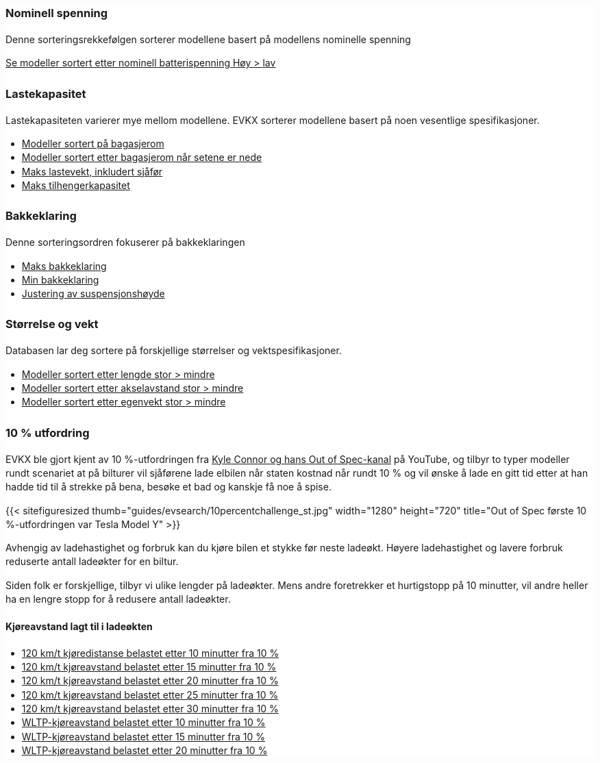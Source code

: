 ### Nominell spenning

Denne sorteringsrekkefølgen sorterer modellene basert på modellens nominelle spenning

  [Se modeller sortert etter nominell batterispenning Høy > lav](/evsearch/?sortOrder=NominalVoltage)

### Lastekapasitet

Lastekapasiteten varierer mye mellom modellene. EVKX sorterer modellene basert på noen vesentlige spesifikasjoner.

- [Modeller sortert på bagasjerom](/evsearch/?sortOrder=TrunkSizeDesc)
- [Modeller sortert etter bagasjerom når setene er nede](/evsearch/?sortOrder=MaxTrunkSizeDesc)
- [Maks lastevekt, inkludert sjåfør](/evsearch/?sortOrder=MaxLoadDesc)
- [Maks tilhengerkapasitet](/evsearch/?sortOrder=MaxTrailerSizeDesc)

### Bakkeklaring

Denne sorteringsordren fokuserer på bakkeklaringen

- [Maks bakkeklaring](/evsearch/?sortOrder=MaxGroundClearanceDesc)
- [Min bakkeklaring](/evsearch/?sortOrder=MaxGroundClearanceDesc)
- [Justering av suspensjonshøyde](/evsearch/?sortOrder=SuspensionHeightAdjustment)


### Størrelse og vekt

Databasen lar deg sortere på forskjellige størrelser og vektspesifikasjoner.

- [Modeller sortert etter lengde stor > mindre](/evsearch/?sortOrder=Length)
- [Modeller sortert etter akselavstand stor > mindre](/evsearch/?sortOrder=Hjulbase)
- [Modeller sortert etter egenvekt stor > mindre](/evsearch/?sortOrder=WeightUnladenDINKg)

### 10 % utfordring

EVKX ble gjort kjent av 10 %-utfordringen fra [Kyle Connor og hans Out of Spec-kanal](../evreviewers/) på YouTube, og tilbyr to typer modeller rundt scenariet at på bilturer vil sjåførene lade elbilen når staten kostnad når rundt 10 % og vil ønske å lade en gitt tid etter at han hadde tid til å strekke på bena, besøke et bad og kanskje få noe å spise.

{{< sitefiguresized thumb="guides/evsearch/10percentchallenge_st.jpg" width="1280" height="720" title="Out of Spec første 10 %-utfordringen  var Tesla Model Y" >}}

Avhengig av ladehastighet og forbruk kan du kjøre bilen et stykke før neste ladeøkt. Høyere ladehastighet og lavere forbruk reduserte antall ladeøkter for en biltur.

Siden folk er forskjellige, tilbyr vi ulike lengder på ladeøkter. Mens andre foretrekker et hurtigstopp på 10 minutter, vil andre heller ha en lengre stopp for å redusere antall ladeøkter.

#### Kjøreavstand lagt til i ladeøkten

- [120 km/t kjøredistanse belastet etter 10 minutter fra 10 %](/evsearch/?sortOrder=DrivingDistance120kmhCharged10Percent10Min)
- [120 km/t kjøreavstand belastet etter 15 minutter fra 10 %](/evsearch/?sortOrder=DrivingDistance120kmhCharged10Percent15Min)
- [120 km/t kjøreavstand belastet etter 20 minutter fra 10 %](/evsearch/?sortOrder=DrivingDistance120kmhCharged10Percent20Min)
- [120 km/t kjøreavstand belastet etter 25 minutter fra 10 %](/evsearch/?sortOrder=DrivingDistance120kmhCharged10Percent25Min)
- [120 km/t kjøreavstand belastet etter 30 minutter fra 10 %](/evsearch/?sortOrder=DrivingDistance120kmhCharged10Percent30Min)
- [WLTP-kjøreavstand belastet etter 10 minutter fra 10 %](/evsearch/?sortOrder=DrivingDistanceWltpCharged10Percent10Min)
- [WLTP-kjøreavstand belastet etter 15 minutter fra 10 %](/evsearch/?sortOrder=DrivingDistanceWltpCharged10Percent15Min)
- [WLTP-kjøreavstand belastet etter 20 minutter fra 10 %](/evsearch/?sortOrder=DrivingDistanceWltpCharged10Percent20Min)